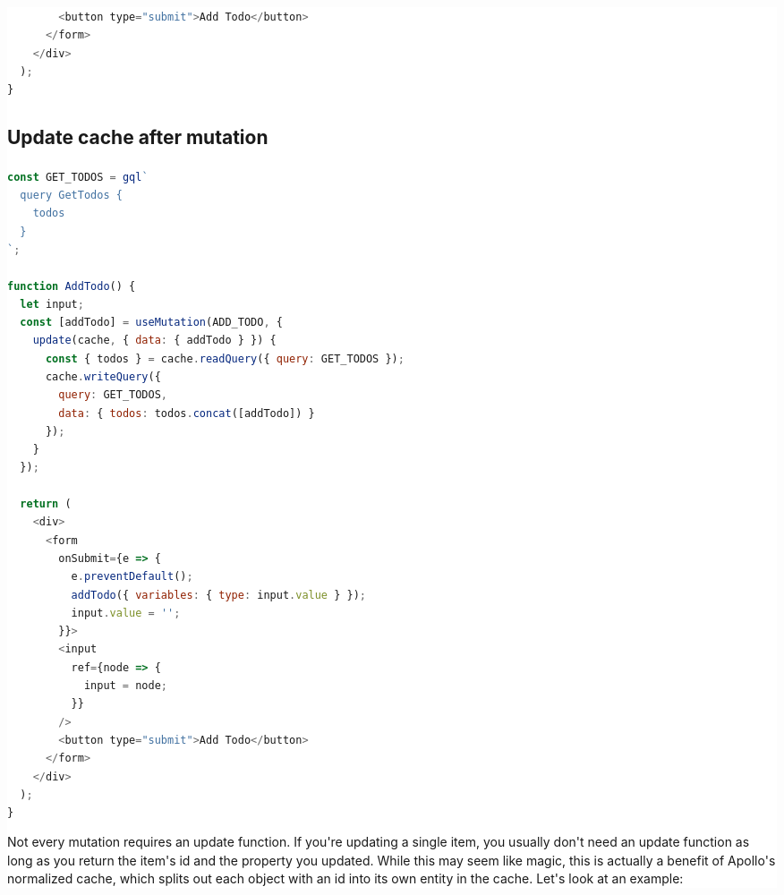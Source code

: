 ```js
        <button type="submit">Add Todo</button>
      </form>
    </div>
  );
}
```

## Update cache after mutation

```js
const GET_TODOS = gql`
  query GetTodos {
    todos
  }
`;

function AddTodo() {
  let input;
  const [addTodo] = useMutation(ADD_TODO, {
    update(cache, { data: { addTodo } }) {
      const { todos } = cache.readQuery({ query: GET_TODOS });
      cache.writeQuery({
        query: GET_TODOS,
        data: { todos: todos.concat([addTodo]) }
      });
    }
  });

  return (
    <div>
      <form
        onSubmit={e => {
          e.preventDefault();
          addTodo({ variables: { type: input.value } });
          input.value = '';
        }}>
        <input
          ref={node => {
            input = node;
          }}
        />
        <button type="submit">Add Todo</button>
      </form>
    </div>
  );
}
```

Not every mutation requires an update function. If you're updating a single item, you usually don't need an update function as long as you return the item's id and the property you updated. While this may seem like magic, this is actually a benefit of Apollo's normalized cache, which splits out each object with an id into its own entity in the cache. Let's look at an example:
